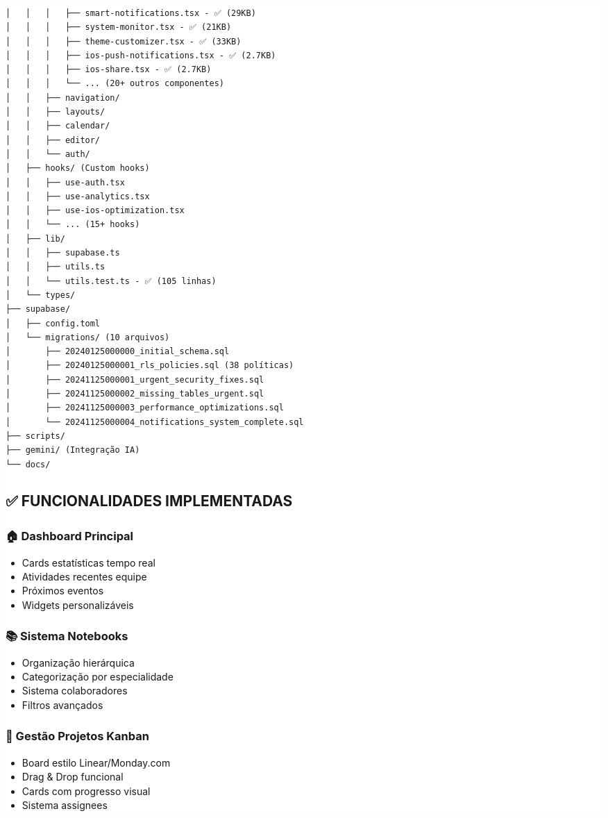 ```
│   │   │   ├── smart-notifications.tsx - ✅ (29KB)
│   │   │   ├── system-monitor.tsx - ✅ (21KB)
│   │   │   ├── theme-customizer.tsx - ✅ (33KB)
│   │   │   ├── ios-push-notifications.tsx - ✅ (2.7KB)
│   │   │   ├── ios-share.tsx - ✅ (2.7KB)
│   │   │   └── ... (20+ outros componentes)
│   │   ├── navigation/
│   │   ├── layouts/
│   │   ├── calendar/
│   │   ├── editor/
│   │   └── auth/
│   ├── hooks/ (Custom hooks)
│   │   ├── use-auth.tsx
│   │   ├── use-analytics.tsx
│   │   ├── use-ios-optimization.tsx
│   │   └── ... (15+ hooks)
│   ├── lib/
│   │   ├── supabase.ts
│   │   ├── utils.ts
│   │   └── utils.test.ts - ✅ (105 linhas)
│   └── types/
├── supabase/
│   ├── config.toml
│   └── migrations/ (10 arquivos)
│       ├── 20240125000000_initial_schema.sql
│       ├── 20240125000001_rls_policies.sql (38 políticas)
│       ├── 20241125000001_urgent_security_fixes.sql
│       ├── 20241125000002_missing_tables_urgent.sql  
│       ├── 20241125000003_performance_optimizations.sql
│       └── 20241125000004_notifications_system_complete.sql
├── scripts/
├── gemini/ (Integração IA)
└── docs/
```

## ✅ FUNCIONALIDADES IMPLEMENTADAS

### 🏠 Dashboard Principal
- Cards estatísticas tempo real
- Atividades recentes equipe
- Próximos eventos
- Widgets personalizáveis

### 📚 Sistema Notebooks  
- Organização hierárquica
- Categorização por especialidade
- Sistema colaboradores
- Filtros avançados

### 🎯 Gestão Projetos Kanban
- Board estilo Linear/Monday.com
- Drag & Drop funcional
- Cards com progresso visual
- Sistema assignees
